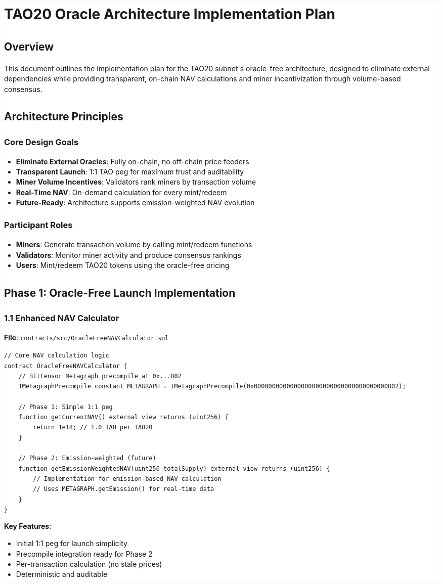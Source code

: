 # TAO20 Oracle Architecture Implementation Plan

## Overview

This document outlines the implementation plan for the TAO20 subnet's oracle-free architecture, designed to eliminate external dependencies while providing transparent, on-chain NAV calculations and miner incentivization through volume-based consensus.

## Architecture Principles

### Core Design Goals
- **Eliminate External Oracles**: Fully on-chain, no off-chain price feeders
- **Transparent Launch**: 1:1 TAO peg for maximum trust and auditability  
- **Miner Volume Incentives**: Validators rank miners by transaction volume
- **Real-Time NAV**: On-demand calculation for every mint/redeem
- **Future-Ready**: Architecture supports emission-weighted NAV evolution

### Participant Roles
- **Miners**: Generate transaction volume by calling mint/redeem functions
- **Validators**: Monitor miner activity and produce consensus rankings
- **Users**: Mint/redeem TAO20 tokens using the oracle-free pricing

## Phase 1: Oracle-Free Launch Implementation

### 1.1 Enhanced NAV Calculator

**File**: `contracts/src/OracleFreeNAVCalculator.sol`

```solidity
// Core NAV calculation logic
contract OracleFreeNAVCalculator {
    // Bittensor Metagraph precompile at 0x...802
    IMetagraphPrecompile constant METAGRAPH = IMetagraphPrecompile(0x0000000000000000000000000000000000000802);
    
    // Phase 1: Simple 1:1 peg
    function getCurrentNAV() external view returns (uint256) {
        return 1e18; // 1.0 TAO per TAO20
    }
    
    // Phase 2: Emission-weighted (future)
    function getEmissionWeightedNAV(uint256 totalSupply) external view returns (uint256) {
        // Implementation for emission-based NAV calculation
        // Uses METAGRAPH.getEmission() for real-time data
    }
}
```

**Key Features**:
- Initial 1:1 peg for launch simplicity
- Precompile integration ready for Phase 2
- Per-transaction calculation (no stale prices)
- Deterministic and auditable
